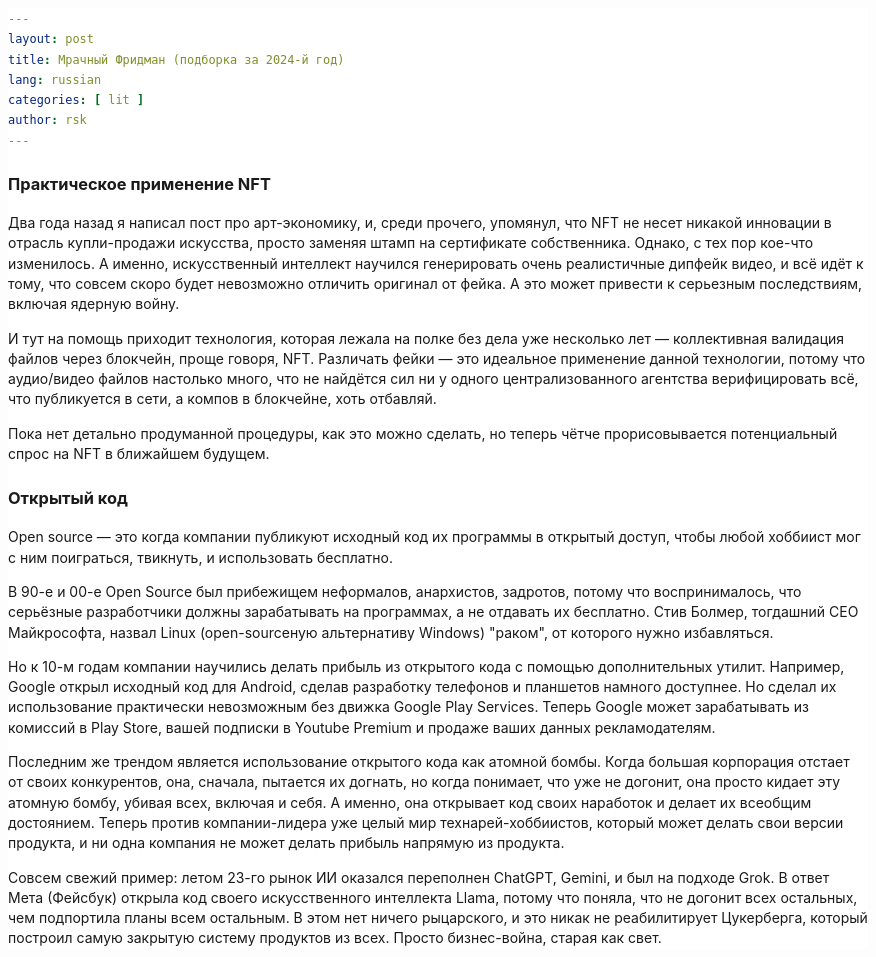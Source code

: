 ```yaml
---
layout: post
title: Мрачный Фридман (подборка за 2024-й год)
lang: russian
categories: [ lit ]
author: rsk
---
```


### Практическое применение NFT

Два года назад я написал пост про арт-экономику, и, среди прочего, упомянул, что NFT не несет никакой инновации в отрасль купли-продажи искусства, просто заменяя штамп на сертификате собственника. Однако, с тех пор кое-что изменилось. А именно, искусственный интеллект научился генерировать очень реалистичные дипфейк видео, и всё идёт к тому, что совсем скоро будет невозможно отличить оригинал от фейка. А это может привести к серьезным последствиям, включая ядерную войну.

И тут на помощь приходит технология, которая лежала на полке без дела уже несколько лет — коллективная валидация файлов через блокчейн, проще говоря, NFT. Различать фейки — это идеальное применение данной технологии, потому что аудио/видео файлов настолько много, что не найдётся сил ни у одного централизованного агентства верифицировать всё, что публикуется в сети, а компов в блокчейне, хоть отбавляй.

Пока нет детально продуманной процедуры, как это можно сделать, но теперь чётче прорисовывается потенциальный спрос на NFT в ближайшем будущем.

### Открытый код

Open source — это когда компании публикуют исходный код их программы в открытый доступ, чтобы любой хоббиист мог с ним поиграться, твикнуть, и использовать бесплатно.

В 90-е и 00-е Open Source был прибежищем неформалов, анархистов, задротов, потому что воспринималось, что серьёзные разработчики должны зарабатывать на программах, а не отдавать их бесплатно. Стив Болмер, тогдашний CEO Майкрософта, назвал Linux (open-sourceную альтернативу Windows) "раком", от которого нужно избавляться.

Но к 10-м годам компании научились делать прибыль из открытого кода с помощью дополнительных утилит. Например, Google открыл исходный код для Android, сделав разработку телефонов и планшетов намного доступнее. Но сделал их использование практически невозможным без движка Google Play Services. Теперь Google может зарабатывать из комиссий в Play Store, вашей подписки в Youtube Premium и продаже ваших данных рекламодателям.

Последним же трендом является использование открытого кода как атомной бомбы. Когда большая корпорация отстает от своих конкурентов, она, сначала, пытается их догнать, но когда понимает, что уже не догонит, она просто кидает эту атомную бомбу, убивая всех, включая и себя. А именно, она открывает код своих наработок и делает их всеобщим достоянием. Теперь против компании-лидера уже целый мир технарей-хоббиистов, который может делать свои версии продукта, и ни одна компания не может делать прибыль напрямую из продукта. 

Совсем свежий пример: летом 23-го рынок ИИ оказался переполнен ChatGPT, Gemini, и был на подходе Grok. В ответ Мета (Фейсбук) открыла код своего искусственного интеллекта Llama, потому что поняла, что не догонит всех остальных, чем подпортила планы всем остальным. В этом нет ничего рыцарского, и это никак не реабилитирует Цукерберга, который построил самую закрытую систему продуктов из всех. Просто бизнес-война, старая как свет.
